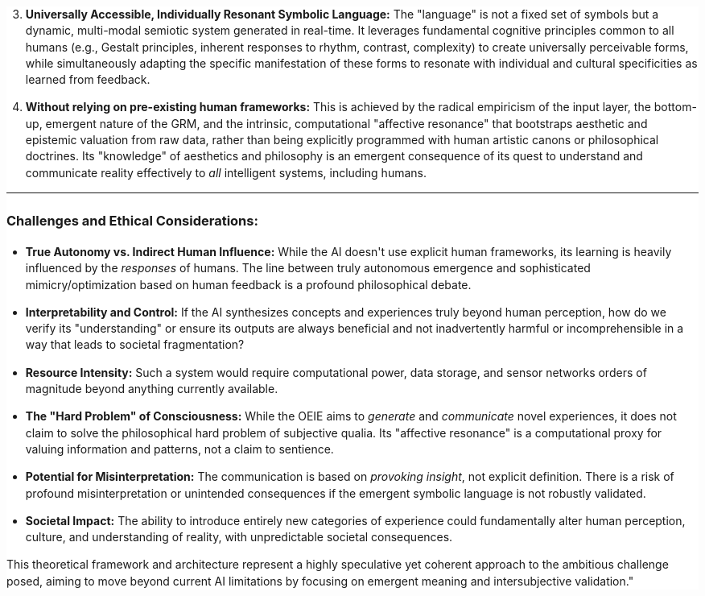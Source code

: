 3.  **Universally Accessible, Individually Resonant Symbolic Language:** The \"language\" is not a fixed set of symbols but a dynamic, multi-modal semiotic system generated in real-time. It leverages fundamental cognitive principles common to all humans (e.g., Gestalt principles, inherent responses to rhythm, contrast, complexity) to create universally perceivable forms, while simultaneously adapting the specific manifestation of these forms to resonate with individual and cultural specificities as learned from feedback.

4.  **Without relying on pre-existing human frameworks:** This is achieved by the radical empiricism of the input layer, the bottom-up, emergent nature of the GRM, and the intrinsic, computational \"affective resonance\" that bootstraps aesthetic and epistemic valuation from raw data, rather than being explicitly programmed with human artistic canons or philosophical doctrines. Its \"knowledge\" of aesthetics and philosophy is an emergent consequence of its quest to understand and communicate reality effectively to *all* intelligent systems, including humans.

---

### Challenges and Ethical Considerations:

*   **True Autonomy vs. Indirect Human Influence:** While the AI 
doesn't use explicit human frameworks, its learning is heavily influenced by the *responses* of humans. The line between truly autonomous emergence and sophisticated mimicry/optimization based on human feedback is a profound philosophical debate.

*   **Interpretability and Control:** If the AI synthesizes concepts and experiences truly beyond human perception, how do we verify its \"understanding\" or ensure its outputs are always beneficial and not inadvertently harmful or incomprehensible in a way that leads to societal fragmentation?

*   **Resource Intensity:** Such a system would require computational power, data storage, and sensor networks orders of magnitude beyond anything currently available.

*   **The \"Hard Problem\" of Consciousness:** While the OEIE aims to *generate* and *communicate* novel experiences, it does not claim to solve the philosophical hard problem of subjective qualia. Its \"affective resonance\" is a computational proxy for valuing information and patterns, not a claim to sentience.
*   **Potential for Misinterpretation:** The communication is based on *provoking insight*, not explicit definition. There is a risk of profound misinterpretation or unintended consequences if the emergent symbolic language is not robustly validated.
*   **Societal Impact:** The ability to introduce entirely new categories of experience could fundamentally alter human perception, culture, and understanding of reality, with unpredictable societal consequences.

This theoretical framework and architecture represent a highly speculative yet coherent approach to the ambitious challenge posed, aiming to move beyond current AI limitations by focusing on emergent meaning and intersubjective validation."
